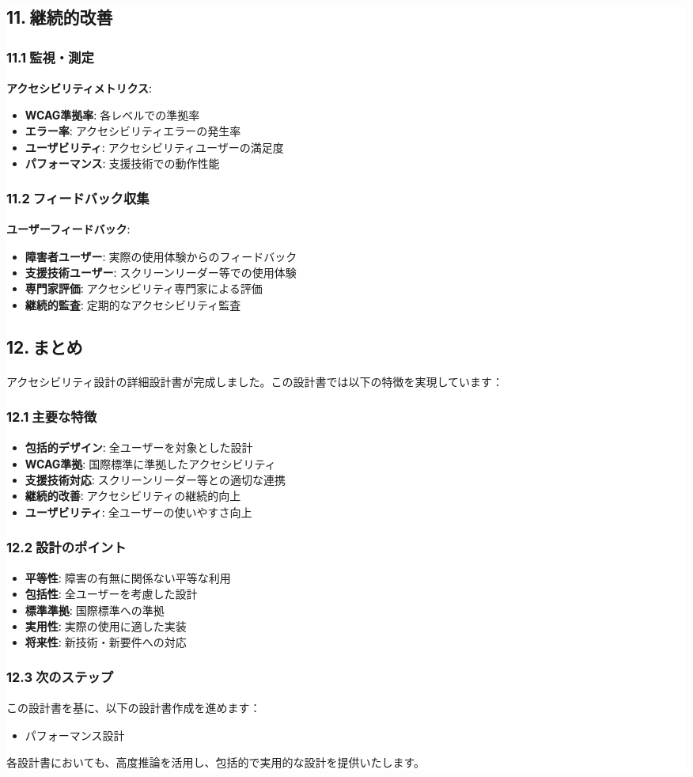 ## 11. 継続的改善

### 11.1 監視・測定
**アクセシビリティメトリクス**:
- **WCAG準拠率**: 各レベルでの準拠率
- **エラー率**: アクセシビリティエラーの発生率
- **ユーザビリティ**: アクセシビリティユーザーの満足度
- **パフォーマンス**: 支援技術での動作性能

### 11.2 フィードバック収集
**ユーザーフィードバック**:
- **障害者ユーザー**: 実際の使用体験からのフィードバック
- **支援技術ユーザー**: スクリーンリーダー等での使用体験
- **専門家評価**: アクセシビリティ専門家による評価
- **継続的監査**: 定期的なアクセシビリティ監査

## 12. まとめ

アクセシビリティ設計の詳細設計書が完成しました。この設計書では以下の特徴を実現しています：

### 12.1 主要な特徴
- **包括的デザイン**: 全ユーザーを対象とした設計
- **WCAG準拠**: 国際標準に準拠したアクセシビリティ
- **支援技術対応**: スクリーンリーダー等との適切な連携
- **継続的改善**: アクセシビリティの継続的向上
- **ユーザビリティ**: 全ユーザーの使いやすさ向上

### 12.2 設計のポイント
- **平等性**: 障害の有無に関係ない平等な利用
- **包括性**: 全ユーザーを考慮した設計
- **標準準拠**: 国際標準への準拠
- **実用性**: 実際の使用に適した実装
- **将来性**: 新技術・新要件への対応

### 12.3 次のステップ
この設計書を基に、以下の設計書作成を進めます：
- パフォーマンス設計

各設計書においても、高度推論を活用し、包括的で実用的な設計を提供いたします。
